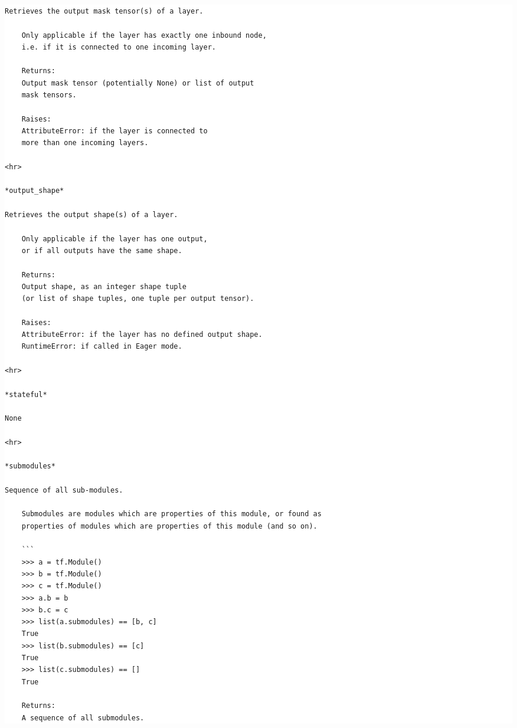 ```
Retrieves the output mask tensor(s) of a layer.

    Only applicable if the layer has exactly one inbound node,
    i.e. if it is connected to one incoming layer.

    Returns:
    Output mask tensor (potentially None) or list of output
    mask tensors.

    Raises:
    AttributeError: if the layer is connected to
    more than one incoming layers.

<hr>

*output_shape*

Retrieves the output shape(s) of a layer.

    Only applicable if the layer has one output,
    or if all outputs have the same shape.

    Returns:
    Output shape, as an integer shape tuple
    (or list of shape tuples, one tuple per output tensor).

    Raises:
    AttributeError: if the layer has no defined output shape.
    RuntimeError: if called in Eager mode.

<hr>

*stateful*

None

<hr>

*submodules*

Sequence of all sub-modules.

    Submodules are modules which are properties of this module, or found as
    properties of modules which are properties of this module (and so on).

    ```
    >>> a = tf.Module()
    >>> b = tf.Module()
    >>> c = tf.Module()
    >>> a.b = b
    >>> b.c = c
    >>> list(a.submodules) == [b, c]
    True
    >>> list(b.submodules) == [c]
    True
    >>> list(c.submodules) == []
    True

    Returns:
    A sequence of all submodules.
```
